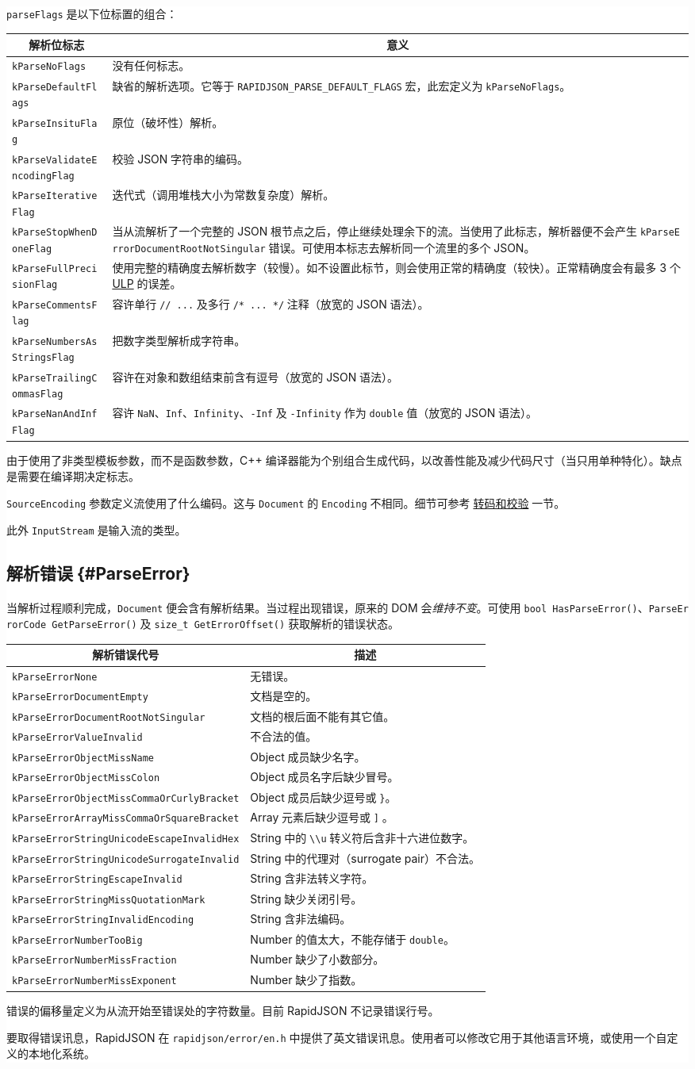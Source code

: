 `parseFlags` 是以下位标置的组合：

解析位标志                    | 意义
------------------------------|-----------------------------------
`kParseNoFlags`               | 没有任何标志。
`kParseDefaultFlags`          | 缺省的解析选项。它等于 `RAPIDJSON_PARSE_DEFAULT_FLAGS` 宏，此宏定义为 `kParseNoFlags`。
`kParseInsituFlag`            | 原位（破坏性）解析。
`kParseValidateEncodingFlag`  | 校验 JSON 字符串的编码。
`kParseIterativeFlag`         | 迭代式（调用堆栈大小为常数复杂度）解析。
`kParseStopWhenDoneFlag`      | 当从流解析了一个完整的 JSON 根节点之后，停止继续处理余下的流。当使用了此标志，解析器便不会产生 `kParseErrorDocumentRootNotSingular` 错误。可使用本标志去解析同一个流里的多个 JSON。
`kParseFullPrecisionFlag`     | 使用完整的精确度去解析数字（较慢）。如不设置此标节，则会使用正常的精确度（较快）。正常精确度会有最多 3 个 [ULP](http://en.wikipedia.org/wiki/Unit_in_the_last_place) 的误差。
`kParseCommentsFlag`          | 容许单行 `// ...` 及多行 `/* ... */` 注释（放宽的 JSON 语法）。
`kParseNumbersAsStringsFlag`  | 把数字类型解析成字符串。
`kParseTrailingCommasFlag`    | 容许在对象和数组结束前含有逗号（放宽的 JSON 语法）。
`kParseNanAndInfFlag`         | 容许 `NaN`、`Inf`、`Infinity`、`-Inf` 及 `-Infinity` 作为 `double` 值（放宽的 JSON 语法）。

由于使用了非类型模板参数，而不是函数参数，C++ 编译器能为个别组合生成代码，以改善性能及减少代码尺寸（当只用单种特化）。缺点是需要在编译期决定标志。

`SourceEncoding` 参数定义流使用了什么编码。这与 `Document` 的 `Encoding` 不相同。细节可参考 [转码和校验](#TranscodingAndValidation) 一节。

此外 `InputStream` 是输入流的类型。

## 解析错误 {#ParseError}

当解析过程顺利完成，`Document` 便会含有解析结果。当过程出现错误，原来的 DOM 会*维持不变*。可使用 `bool HasParseError()`、`ParseErrorCode GetParseError()` 及 `size_t GetErrorOffset()` 获取解析的错误状态。

解析错误代号                                | 描述
--------------------------------------------|---------------------------------------------------
`kParseErrorNone`                           | 无错误。
`kParseErrorDocumentEmpty`                  | 文档是空的。
`kParseErrorDocumentRootNotSingular`        | 文档的根后面不能有其它值。
`kParseErrorValueInvalid`                   | 不合法的值。
`kParseErrorObjectMissName`                 | Object 成员缺少名字。
`kParseErrorObjectMissColon`                | Object 成员名字后缺少冒号。
`kParseErrorObjectMissCommaOrCurlyBracket`  | Object 成员后缺少逗号或 `}`。
`kParseErrorArrayMissCommaOrSquareBracket`  | Array 元素后缺少逗号或 `]` 。
`kParseErrorStringUnicodeEscapeInvalidHex`  | String 中的 `\\u` 转义符后含非十六进位数字。
`kParseErrorStringUnicodeSurrogateInvalid`  | String 中的代理对（surrogate pair）不合法。
`kParseErrorStringEscapeInvalid`            | String 含非法转义字符。
`kParseErrorStringMissQuotationMark`        | String 缺少关闭引号。
`kParseErrorStringInvalidEncoding`          | String 含非法编码。
`kParseErrorNumberTooBig`                   | Number 的值太大，不能存储于 `double`。
`kParseErrorNumberMissFraction`             | Number 缺少了小数部分。
`kParseErrorNumberMissExponent`             | Number 缺少了指数。

错误的偏移量定义为从流开始至错误处的字符数量。目前 RapidJSON 不记录错误行号。

要取得错误讯息，RapidJSON 在 `rapidjson/error/en.h` 中提供了英文错误讯息。使用者可以修改它用于其他语言环境，或使用一个自定义的本地化系统。
